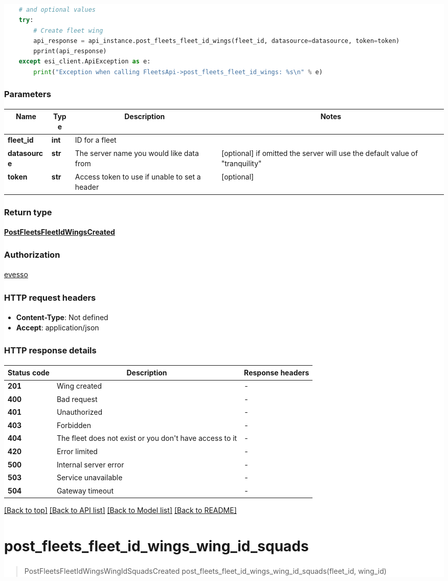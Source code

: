 ```python
    # and optional values
    try:
        # Create fleet wing
        api_response = api_instance.post_fleets_fleet_id_wings(fleet_id, datasource=datasource, token=token)
        pprint(api_response)
    except esi_client.ApiException as e:
        print("Exception when calling FleetsApi->post_fleets_fleet_id_wings: %s\n" % e)
```


### Parameters

Name | Type | Description  | Notes
------------- | ------------- | ------------- | -------------
 **fleet_id** | **int**| ID for a fleet |
 **datasource** | **str**| The server name you would like data from | [optional] if omitted the server will use the default value of "tranquility"
 **token** | **str**| Access token to use if unable to set a header | [optional]

### Return type

[**PostFleetsFleetIdWingsCreated**](PostFleetsFleetIdWingsCreated.md)

### Authorization

[evesso](../README.md#evesso)

### HTTP request headers

 - **Content-Type**: Not defined
 - **Accept**: application/json


### HTTP response details

| Status code | Description | Response headers |
|-------------|-------------|------------------|
**201** | Wing created |  -  |
**400** | Bad request |  -  |
**401** | Unauthorized |  -  |
**403** | Forbidden |  -  |
**404** | The fleet does not exist or you don&#39;t have access to it |  -  |
**420** | Error limited |  -  |
**500** | Internal server error |  -  |
**503** | Service unavailable |  -  |
**504** | Gateway timeout |  -  |

[[Back to top]](#) [[Back to API list]](../README.md#documentation-for-api-endpoints) [[Back to Model list]](../README.md#documentation-for-models) [[Back to README]](../README.md)

# **post_fleets_fleet_id_wings_wing_id_squads**
> PostFleetsFleetIdWingsWingIdSquadsCreated post_fleets_fleet_id_wings_wing_id_squads(fleet_id, wing_id)
